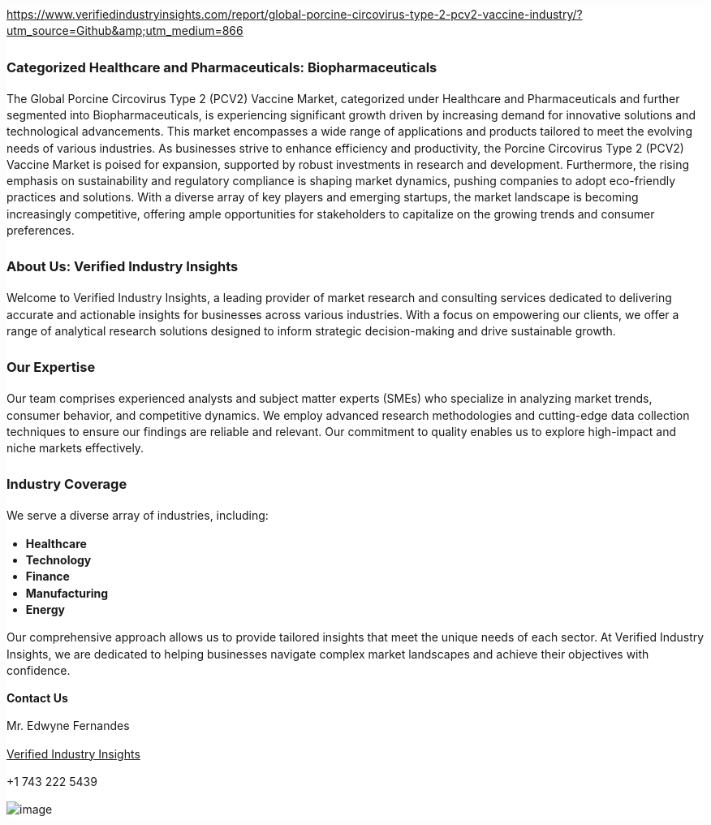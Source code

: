 </strong><a href="https://www.verifiedindustryinsights.com/report/global-porcine-circovirus-type-2-pcv2-vaccine-industry/?utm_source=Github&amp;utm_medium=866">https://www.verifiedindustryinsights.com/report/global-porcine-circovirus-type-2-pcv2-vaccine-industry/?utm_source=Github&amp;utm_medium=866</a>&nbsp;</p><h3>Categorized Healthcare and Pharmaceuticals: Biopharmaceuticals </h3><p>The Global Porcine Circovirus Type 2 (PCV2) Vaccine Market, categorized under Healthcare and Pharmaceuticals and further segmented into Biopharmaceuticals, is experiencing significant growth driven by increasing demand for innovative solutions and technological advancements. This market encompasses a wide range of applications and products tailored to meet the evolving needs of various industries. As businesses strive to enhance efficiency and productivity, the Porcine Circovirus Type 2 (PCV2) Vaccine Market is poised for expansion, supported by robust investments in research and development. Furthermore, the rising emphasis on sustainability and regulatory compliance is shaping market dynamics, pushing companies to adopt eco-friendly practices and solutions. With a diverse array of key players and emerging startups, the market landscape is becoming increasingly competitive, offering ample opportunities for stakeholders to capitalize on the growing trends and consumer preferences.</p><h3>About Us: Verified Industry Insights</h3><p>Welcome to Verified Industry Insights, a leading provider of market research and consulting services dedicated to delivering accurate and actionable insights for businesses across various industries. With a focus on empowering our clients, we offer a range of analytical research solutions designed to inform strategic decision-making and drive sustainable growth.</p><h3>Our Expertise</h3><p>Our team comprises experienced analysts and subject matter experts (SMEs) who specialize in analyzing market trends, consumer behavior, and competitive dynamics. We employ advanced research methodologies and cutting-edge data collection techniques to ensure our findings are reliable and relevant. Our commitment to quality enables us to explore high-impact and niche markets effectively.</p><h3>Industry Coverage</h3><p>We serve a diverse array of industries, including:</p><ul><li><strong>Healthcare</strong></li><li><strong>Technology</strong></li><li><strong>Finance</strong></li><li><strong>Manufacturing</strong></li><li><strong>Energy</strong></li></ul><p>Our comprehensive approach allows us to provide tailored insights that meet the unique needs of each sector. At Verified Industry Insights, we are dedicated to helping businesses navigate complex market landscapes and achieve their objectives with confidence.</p><p><strong>Contact Us</strong></p><p>Mr. Edwyne Fernandes</p><p><a href="https://www.verifiedindustryinsights.com/">Verified Industry Insights</a></p><p>+1 743 222 5439</p>
![image](https://github.com/user-attachments/assets/60adbeb7-01e5-4f9f-920f-261cd668bd8f)
